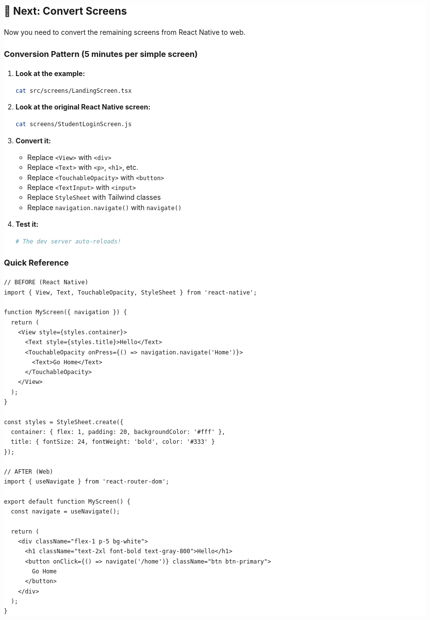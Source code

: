 ## 📝 Next: Convert Screens

Now you need to convert the remaining screens from React Native to web.

### Conversion Pattern (5 minutes per simple screen)

1. **Look at the example:**
   ```bash
   cat src/screens/LandingScreen.tsx
   ```

2. **Look at the original React Native screen:**
   ```bash
   cat screens/StudentLoginScreen.js
   ```

3. **Convert it:**
   - Replace `<View>` with `<div>`
   - Replace `<Text>` with `<p>`, `<h1>`, etc.
   - Replace `<TouchableOpacity>` with `<button>`
   - Replace `<TextInput>` with `<input>`
   - Replace `StyleSheet` with Tailwind classes
   - Replace `navigation.navigate()` with `navigate()`

4. **Test it:**
   ```bash
   # The dev server auto-reloads!
   ```

### Quick Reference

```tsx
// BEFORE (React Native)
import { View, Text, TouchableOpacity, StyleSheet } from 'react-native';

function MyScreen({ navigation }) {
  return (
    <View style={styles.container}>
      <Text style={styles.title}>Hello</Text>
      <TouchableOpacity onPress={() => navigation.navigate('Home')}>
        <Text>Go Home</Text>
      </TouchableOpacity>
    </View>
  );
}

const styles = StyleSheet.create({
  container: { flex: 1, padding: 20, backgroundColor: '#fff' },
  title: { fontSize: 24, fontWeight: 'bold', color: '#333' }
});

// AFTER (Web)
import { useNavigate } from 'react-router-dom';

export default function MyScreen() {
  const navigate = useNavigate();
  
  return (
    <div className="flex-1 p-5 bg-white">
      <h1 className="text-2xl font-bold text-gray-800">Hello</h1>
      <button onClick={() => navigate('/home')} className="btn btn-primary">
        Go Home
      </button>
    </div>
  );
}
```